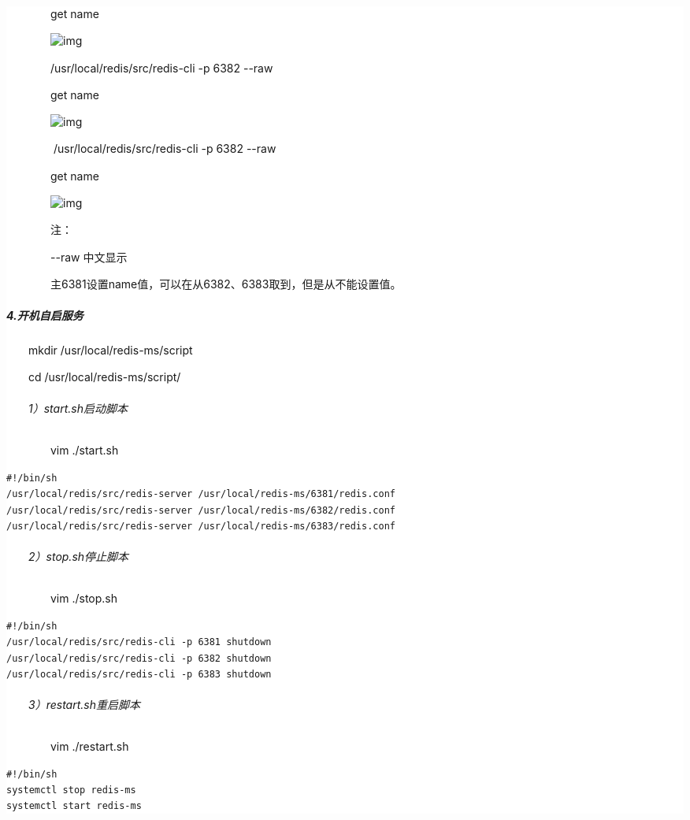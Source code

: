 　　　　get name

　　　　![img](https://images2018.cnblogs.com/blog/1253415/201809/1253415-20180905214740544-938788987.png)

　　　　/usr/local/redis/src/redis-cli -p 6382 --raw

　　　　get name

　　　　![img](https://images2018.cnblogs.com/blog/1253415/201809/1253415-20180905214934022-1076520051.png)

　　　　  /usr/local/redis/src/redis-cli -p 6382 --raw

　　　　get name

　　　　![img](https://images2018.cnblogs.com/blog/1253415/201809/1253415-20180906203036387-330667428.png)

　　　　注：

　　　　--raw 中文显示

　　　　主6381设置name值，可以在从6382、6383取到，但是从不能设置值。

##### 4.开机自启服务

　　mkdir /usr/local/redis-ms/script

　　cd /usr/local/redis-ms/script/

###### 　　1）start.sh启动脚本

　　　　vim ./start.sh

```
#!/bin/sh
/usr/local/redis/src/redis-server /usr/local/redis-ms/6381/redis.conf
/usr/local/redis/src/redis-server /usr/local/redis-ms/6382/redis.conf
/usr/local/redis/src/redis-server /usr/local/redis-ms/6383/redis.conf
```

 

###### 　　2）stop.sh停止脚本

　　　　vim ./stop.sh　　　　

```
#!/bin/sh
/usr/local/redis/src/redis-cli -p 6381 shutdown
/usr/local/redis/src/redis-cli -p 6382 shutdown
/usr/local/redis/src/redis-cli -p 6383 shutdown
```

 

###### 　　3）restart.sh重启脚本

　　　　vim ./restart.sh

```
#!/bin/sh
systemctl stop redis-ms
systemctl start redis-ms
```
